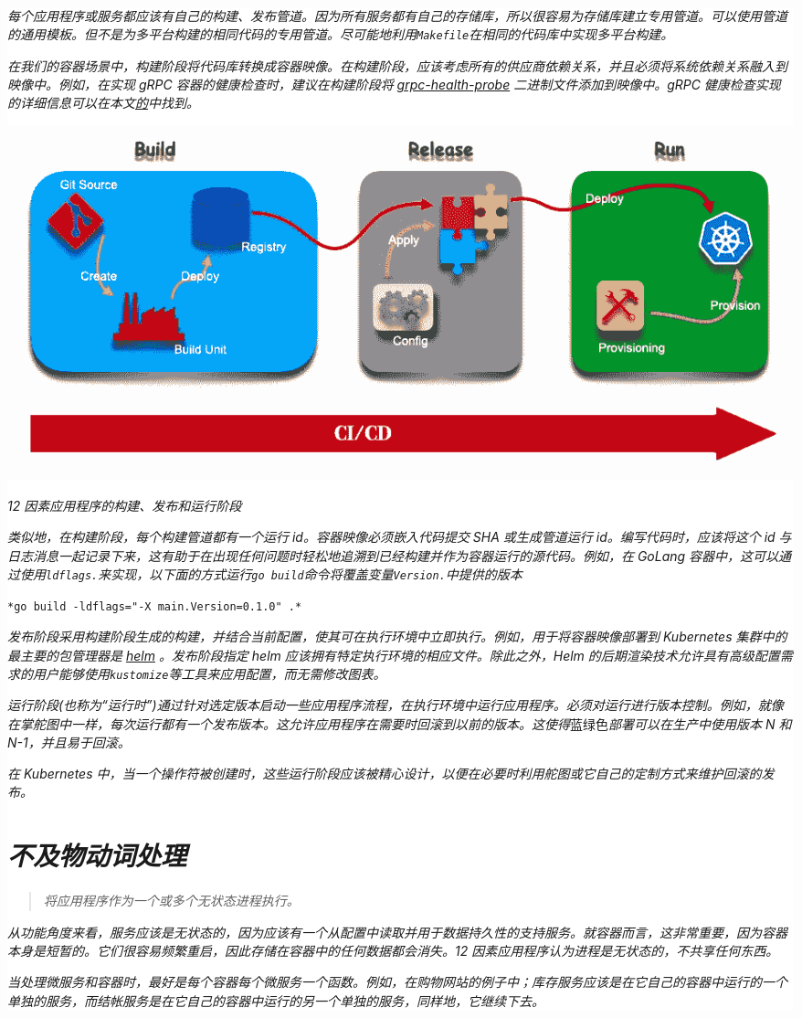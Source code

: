 *每个应用程序或服务都应该有自己的构建、发布管道。因为所有服务都有自己的存储库，所以很容易为存储库建立专用管道。可以使用管道的通用模板。但不是为多平台构建的相同代码的专用管道。尽可能地利用`Makefile`在相同的代码库中实现多平台构建。*

*在我们的容器场景中，构建阶段将代码库转换成容器映像。在构建阶段，应该考虑所有的供应商依赖关系，并且必须将系统依赖关系融入到映像中。例如，在实现 gRPC 容器的健康检查时，建议在构建阶段将 [grpc-health-probe](https://github.com/grpc-ecosystem/grpc-health-probe) 二进制文件添加到映像中。gRPC 健康检查实现的详细信息可以在本文[的](https://medium.com/@github.gkarthiks/implementing-healthchecks-in-grpc-containers-for-kubernetes-d5049989ab12)中找到。*

*![](img/88c7cfcc8c34a96d318a8711f29ae750.png)*

*12 因素应用程序的构建、发布和运行阶段*

*类似地，在构建阶段，每个构建管道都有一个运行 id。容器映像必须嵌入代码提交 SHA 或生成管道运行 id。编写代码时，应该将这个 id 与日志消息一起记录下来，这有助于在出现任何问题时轻松地追溯到已经构建并作为容器运行的源代码。例如，在 GoLang 容器中，这可以通过使用`ldflags.`来实现，以下面的方式运行`go build`命令将覆盖变量`Version.`中提供的版本*

```
*go build -ldflags="-X main.Version=0.1.0" .*
```

*发布阶段采用构建阶段生成的构建，并结合当前配置，使其可在执行环境中立即执行。例如，用于将容器映像部署到 Kubernetes 集群中的最主要的包管理器是 [helm](https://helm.sh) 。发布阶段指定 helm 应该拥有特定执行环境的相应文件。除此之外，Helm 的后期渲染技术允许具有高级配置需求的用户能够使用`kustomize`等工具来应用配置，而无需修改图表。*

*运行阶段(也称为“运行时”)通过针对选定版本启动一些应用程序流程，在执行环境中运行应用程序。必须对运行进行版本控制。例如，就像在掌舵图中一样，每次运行都有一个发布版本。这允许应用程序在需要时回滚到以前的版本。这使得*蓝绿色*部署可以在生产中使用版本 N 和 N-1，并且易于回滚。*

*在 Kubernetes 中，当一个操作符被创建时，这些运行阶段应该被精心设计，以便在必要时利用舵图或它自己的定制方式来维护回滚的发布。*

# *不及物动词处理*

> *将应用程序作为一个或多个无状态进程执行。*

*从功能角度来看，服务应该是无状态的，因为应该有一个从配置中读取并用于数据持久性的支持服务。就容器而言，这非常重要，因为容器本身是短暂的。它们很容易频繁重启，因此存储在容器中的任何数据都会消失。12 因素应用程序认为进程是无状态的，不共享任何东西。*

*当处理微服务和容器时，最好是每个容器每个微服务一个函数。例如，在购物网站的例子中；库存服务应该是在它自己的容器中运行的一个单独的服务，而结帐服务是在它自己的容器中运行的另一个单独的服务，同样地，它继续下去。*

